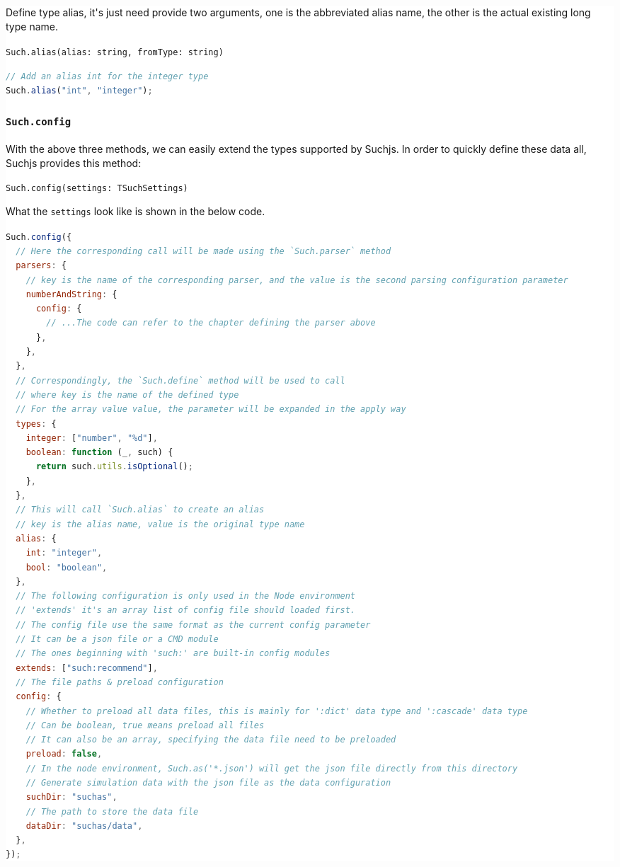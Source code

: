 Define type alias, it's just need provide two arguments, one is the abbreviated alias name, the other is the actual existing long type name.

`Such.alias(alias: string, fromType: string)`

```javascript
// Add an alias int for the integer type
Such.alias("int", "integer");
```

### `Such.config` <Badge text=">= 1.0.0" />

With the above three methods, we can easily extend the types supported by Suchjs. In order to quickly define these data all, Suchjs provides this method:

`Such.config(settings: TSuchSettings)`

What the `settings` look like is shown in the below code.

```javascript
Such.config({
  // Here the corresponding call will be made using the `Such.parser` method
  parsers: {
    // key is the name of the corresponding parser, and the value is the second parsing configuration parameter
    numberAndString: {
      config: {
        // ...The code can refer to the chapter defining the parser above
      },
    },
  },
  // Correspondingly, the `Such.define` method will be used to call
  // where key is the name of the defined type
  // For the array value value, the parameter will be expanded in the apply way
  types: {
    integer: ["number", "%d"],
    boolean: function (_, such) {
      return such.utils.isOptional();
    },
  },
  // This will call `Such.alias` to create an alias
  // key is the alias name, value is the original type name
  alias: {
    int: "integer",
    bool: "boolean",
  },
  // The following configuration is only used in the Node environment
  // 'extends' it's an array list of config file should loaded first.
  // The config file use the same format as the current config parameter
  // It can be a json file or a CMD module
  // The ones beginning with 'such:' are built-in config modules
  extends: ["such:recommend"],
  // The file paths & preload configuration
  config: {
    // Whether to preload all data files, this is mainly for ':dict' data type and ':cascade' data type
    // Can be boolean, true means preload all files
    // It can also be an array, specifying the data file need to be preloaded
    preload: false,
    // In the node environment, Such.as('*.json') will get the json file directly from this directory
    // Generate simulation data with the json file as the data configuration
    suchDir: "suchas",
    // The path to store the data file
    dataDir: "suchas/data",
  },
});
```